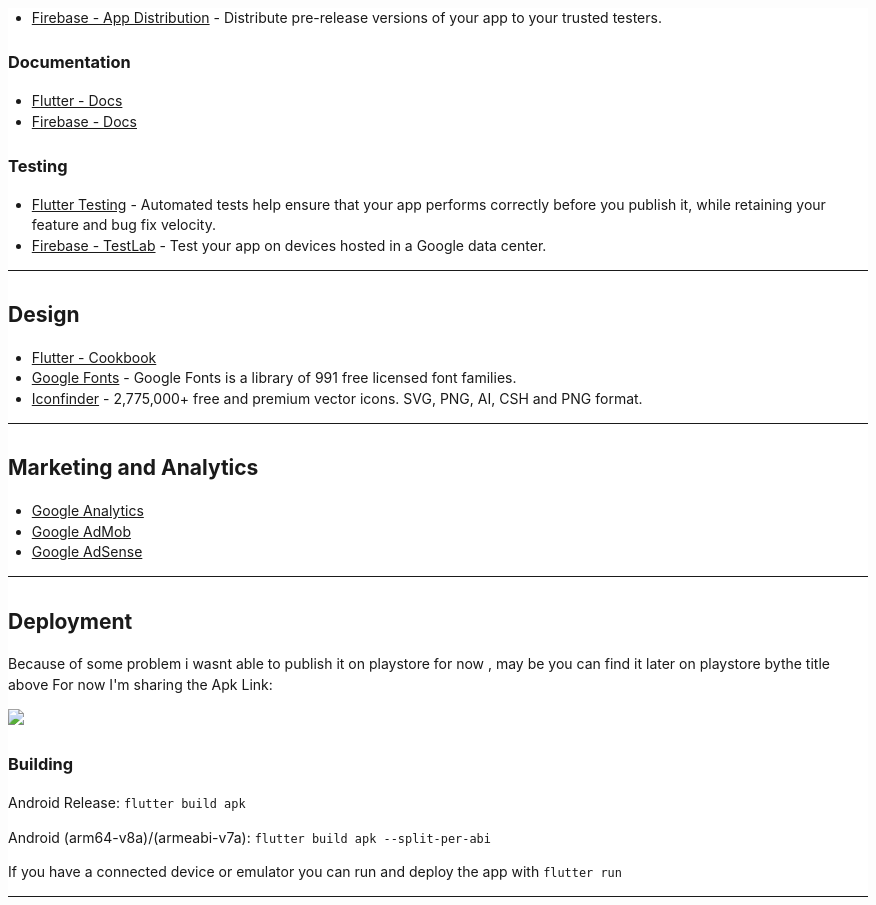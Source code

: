   - [Firebase - App Distribution](https://firebase.google.com/products/app-distribution) - Distribute pre-release versions of your app to your trusted testers.

### Documentation

* [Flutter - Docs](https://flutter.dev/docs) 
* [Firebase - Docs](https://firebase.google.com/docs)

### Testing 

* [Flutter Testing](https://flutter.dev/docs/testing) - Automated tests help ensure that your app performs correctly before you publish it, while retaining your feature and bug fix velocity.
* [Firebase - TestLab](https://firebase.google.com/products/test-lab) - Test your app on devices hosted in a Google data center.

---

## Design

* [Flutter - Cookbook](https://flutter.dev/docs/cookbook) 
* [Google Fonts](https://fonts.google.com/) - Google Fonts is a library of 991 free licensed font families.
* [Iconfinder](https://www.iconfinder.com/) - 2,775,000+ free and premium vector icons. SVG, PNG, AI, CSH and PNG format.

---


## Marketing and Analytics

* [Google Analytics](https://analytics.google.com/analytics/web/#/)
* [Google AdMob](https://admob.google.com/home/)
* [Google AdSense](https://www.google.com/intl/en_in/adsense/start/#/?modal_active=none)

---


## Deployment
Because of some problem i wasnt able to publish it on playstore for now , may be you can find it later on playstore bythe title above
For now I'm sharing the Apk Link:   

 <a href="https://github.com/nirbhaynaruka/ToDo-Notes-app/blob/master/app-arm64-v8a-release.apk?raw=true">
    <img src="https://img.shields.io/badge/Download%20App-Todo_Notes-blue.svg?style=for-the-badge">
  </a>  

<h3>Building</h3>

Android Release: `flutter build apk` 

Android (arm64-v8a)/(armeabi-v7a): `flutter build apk --split-per-abi`  

If you have a connected device or emulator you can run and deploy the app with `flutter run` 

---